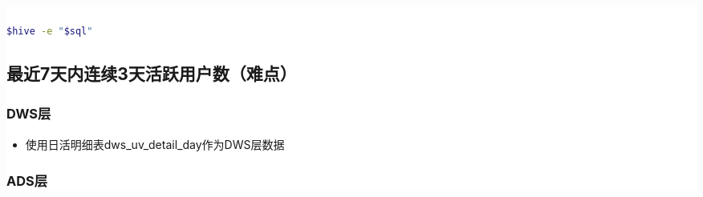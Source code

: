 ```bash

$hive -e "$sql"
```



## 最近7天内连续3天活跃用户数（难点）



### DWS层

- 使用日活明细表dws_uv_detail_day作为DWS层数据

  

### ADS层
